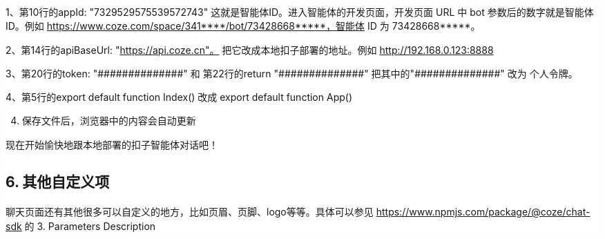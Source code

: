 1、第10行的appId: "7329529575539572743"
这就是智能体ID。进入智能体的开发页面，开发页面 URL 中 bot 参数后的数字就是智能体ID。例如 https://www.coze.com/space/341****/bot/73428668*****，智能体 ID 为 73428668*****。

2、第14行的apiBaseUrl: "https://api.coze.cn"。
把它改成本地扣子部署的地址。例如 http://192.168.0.123:8888

3、第20行的token: "##############" 和 第22行的return "##############"
把其中的"##############" 改为 个人令牌。

4、第5行的export default function Index() 改成
export default function App()

4. 保存文件后，浏览器中的内容会自动更新

现在开始愉快地跟本地部署的扣子智能体对话吧！

## 6. 其他自定义项

聊天页面还有其他很多可以自定义的地方，比如页眉、页脚、logo等等。具体可以参见
https://www.npmjs.com/package/@coze/chat-sdk
的 3. Parameters Description


